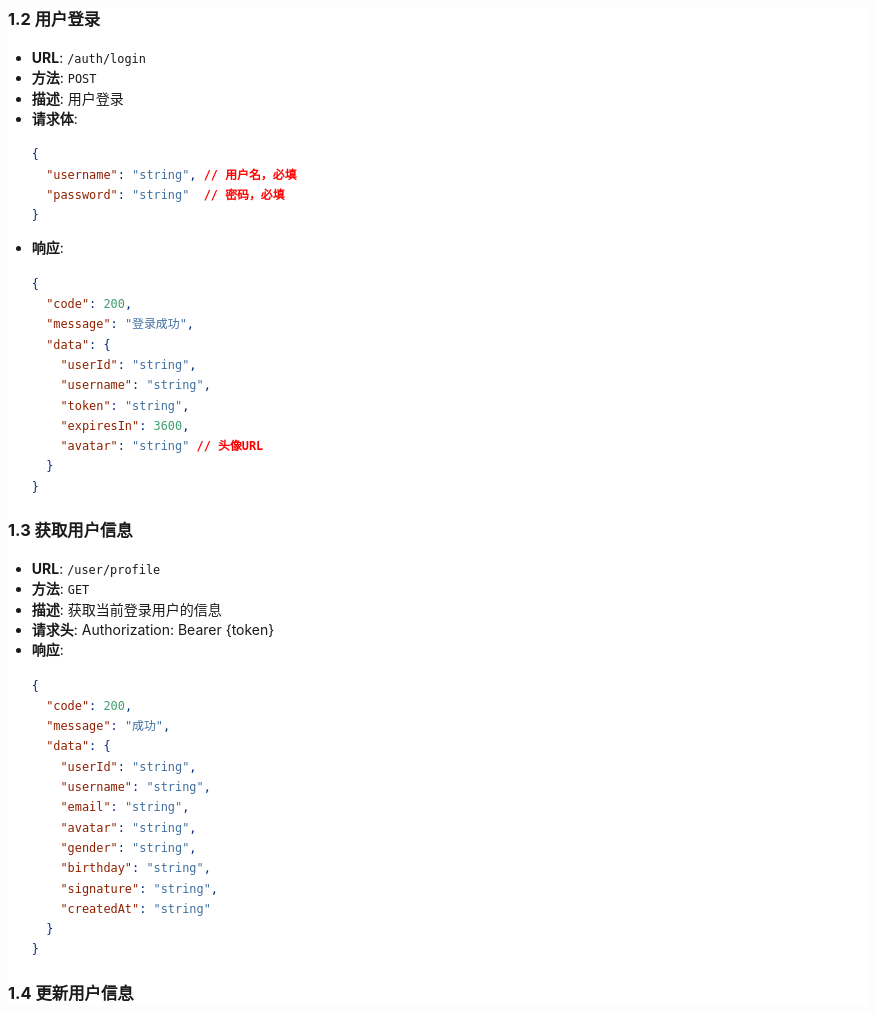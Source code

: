 ### 1.2 用户登录

- **URL**: `/auth/login`
- **方法**: `POST`
- **描述**: 用户登录
- **请求体**:
  ```json
  {
    "username": "string", // 用户名，必填
    "password": "string"  // 密码，必填
  }
  ```
- **响应**:
  ```json
  {
    "code": 200,
    "message": "登录成功",
    "data": {
      "userId": "string",
      "username": "string",
      "token": "string",
      "expiresIn": 3600,
      "avatar": "string" // 头像URL
    }
  }
  ```

### 1.3 获取用户信息

- **URL**: `/user/profile`
- **方法**: `GET`
- **描述**: 获取当前登录用户的信息
- **请求头**: Authorization: Bearer {token}
- **响应**:
  ```json
  {
    "code": 200,
    "message": "成功",
    "data": {
      "userId": "string",
      "username": "string",
      "email": "string",
      "avatar": "string",
      "gender": "string",
      "birthday": "string",
      "signature": "string",
      "createdAt": "string"
    }
  }
  ```

### 1.4 更新用户信息
